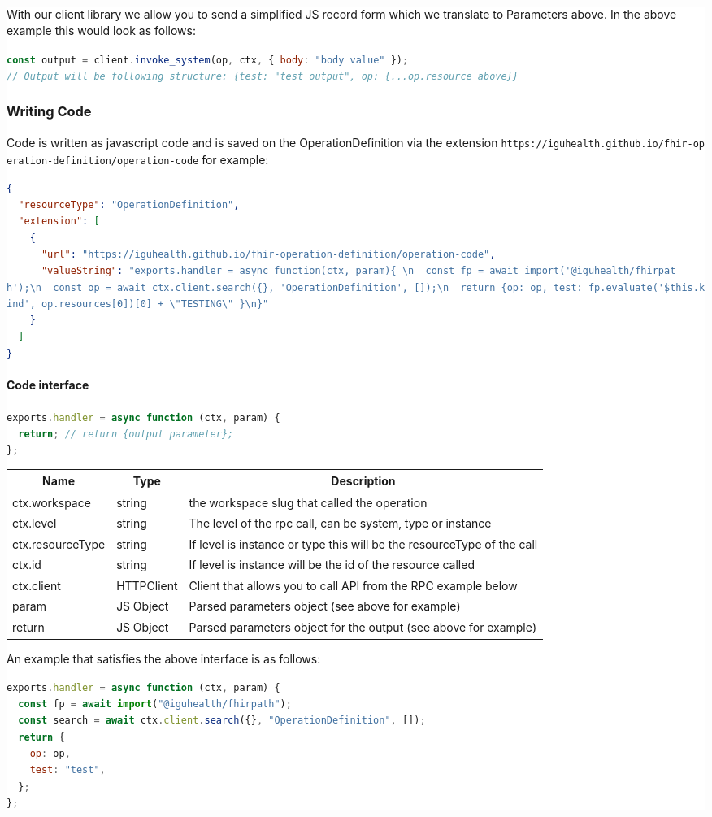With our client library we allow you to send a simplified JS record form which we translate to Parameters above. In the above example this would look as follows:

```js
const output = client.invoke_system(op, ctx, { body: "body value" });
// Output will be following structure: {test: "test output", op: {...op.resource above}}
```

### Writing Code

Code is written as javascript code and is saved on the OperationDefinition via the extension `https://iguhealth.github.io/fhir-operation-definition/operation-code` for example:

```json
{
  "resourceType": "OperationDefinition",
  "extension": [
    {
      "url": "https://iguhealth.github.io/fhir-operation-definition/operation-code",
      "valueString": "exports.handler = async function(ctx, param){ \n  const fp = await import('@iguhealth/fhirpath');\n  const op = await ctx.client.search({}, 'OperationDefinition', []);\n  return {op: op, test: fp.evaluate('$this.kind', op.resources[0])[0] + \"TESTING\" }\n}"
    }
  ]
}
```

#### Code interface

```js
exports.handler = async function (ctx, param) {
  return; // return {output parameter};
};
```

| Name             | Type       | Description                                                            |
| ---------------- | ---------- | ---------------------------------------------------------------------- |
| ctx.workspace    | string     | the workspace slug that called the operation                           |
| ctx.level        | string     | The level of the rpc call, can be system, type or instance             |
| ctx.resourceType | string     | If level is instance or type this will be the resourceType of the call |
| ctx.id           | string     | If level is instance will be the id of the resource called             |
| ctx.client       | HTTPClient | Client that allows you to call API from the RPC example below          |
| param            | JS Object  | Parsed parameters object (see above for example)                       |
| return           | JS Object  | Parsed parameters object for the output (see above for example)        |

An example that satisfies the above interface is as follows:

```js
exports.handler = async function (ctx, param) {
  const fp = await import("@iguhealth/fhirpath");
  const search = await ctx.client.search({}, "OperationDefinition", []);
  return {
    op: op,
    test: "test",
  };
};
```
